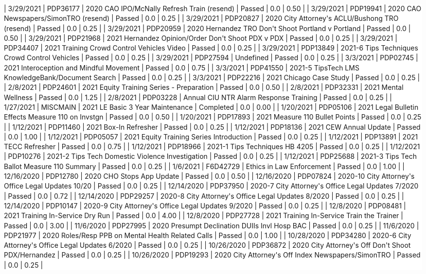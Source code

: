 | 3/29/2021 | PDP36177 | 2020 CAO IPO/McNally Refresh Train (resend) | Passed | 0.0 | 0.50 |
| 3/29/2021 | PDP19941 | 2020 CAO Newspapers/SimonTRO (resend) | Passed | 0.0 | 0.25 |
| 3/29/2021 | PDP20827 | 2020 City Attorney's ACLU/Bushong TRO (resend) | Passed | 0.0 | 0.25 |
| 3/29/2021 | PDP20959 | 2020 Hernandez TRO Don't Shoot Portland v Portland | Passed | 0.0 | 0.50 |
| 3/29/2021 | PDP21968 | 2021 Hernandez Opinion/Order Don't Shoot PDX v PDX | Passed | 0.0 | 0.25 |
| 3/29/2021 | PDP34407 | 2021 Training Crowd Control Vehicles Video | Passed | 0.0 | 0.25 |
| 3/29/2021 | PDP13849 | 2021-6 Tips  Techniques Crowd Control Vehicles | Passed | 0.0 | 0.25 |
| 3/29/2021 | PDP27594 | Undefined | Passed | 0.0 | 0.25 |
| 3/3/2021 | PDP02745 | 2021 Interoception and Mindful Movement | Passed | 0.0 | 0.75 |
| 3/3/2021 | PDP41550 | 2021-5 TipsTech LMS KnowledgeBank/Document Search | Passed | 0.0 | 0.25 |
| 3/3/2021 | PDP22216 | 2021 Chicago Case Study | Passed | 0.0 | 0.25 |
| 2/8/2021 | PDP24601 | 2021 Equity Training Series - Preparation | Passed | 0.0 | 0.50 |
| 2/8/2021 | PDP32331 | 2021 Mental Wellness | Passed | 0.0 | 1.25 |
| 2/8/2021 | PDP03228 | Annual CIU NTR Alarm Response Training | Passed | 0.0 | 0.25 |
| 1/27/2021 | MISCMAIN | 2021 LE Basic 3 Year Maintenance | Completed | 0.0 | 0.00 |
| 1/20/2021 | PDP05106 | 2021 Legal Bulletin Effects Measure 110 on Invstgn | Passed | 0.0 | 0.50 |
| 1/20/2021 | PDP17893 | 2021 Measure 110 Bullet Points | Passed | 0.0 | 0.25 |
| 1/12/2021 | PDP11460 | 2021 Box-In Refresher | Passed | 0.0 | 0.25 |
| 1/12/2021 | PDP18136 | 2021 CEW Annual Update | Passed | 0.0 | 1.00 |
| 1/12/2021 | PDP05057 | 2021 Equity Training Series Introduction | Passed | 0.0 | 0.25 |
| 1/12/2021 | PDP13891 | 2021 TECC Refresher | Passed | 0.0 | 0.75 |
| 1/12/2021 | PDP18966 | 2021-1 Tips Techniques HB 4205 | Passed | 0.0 | 0.25 |
| 1/12/2021 | PDP10276 | 2021-2 Tips  Tech Domestic Violence Investigation | Passed | 0.0 | 0.25 |
| 1/12/2021 | PDP25688 | 2021-3 Tips  Tech Ballot Measure 110 Summary | Passed | 0.0 | 0.25 |
| 1/6/2021 | F6D42729 | Ethics in Law Enforcement | Passed | 0.0 | 1.00 |
| 12/16/2020 | PDP12780 | 2020 CHO Stops App Update | Passed | 0.0 | 0.50 |
| 12/16/2020 | PDP07824 | 2020-10 City Attorney's Office Legal Updates 10/20 | Passed | 0.0 | 0.25 |
| 12/14/2020 | PDP37950 | 2020-7 City Attorney's Office Legal Updates 7/2020 | Passed | 0.0 | 0.72 |
| 12/14/2020 | PDP29257 | 2020-8 City Attorney's Office Legal Updates 8/2020 | Passed | 0.0 | 0.25 |
| 12/14/2020 | PDP10147 | 2020-9 City Attorney's Office Legal Updates 9/2020 | Passed | 0.0 | 0.25 |
| 12/8/2020 | PDP08481 | 2021 Training In-Service Dry Run | Passed | 0.0 | 4.00 |
| 12/8/2020 | PDP27728 | 2021 Training In-Service Train the Trainer | Passed | 0.0 | 3.00 |
| 11/6/2020 | PDP27995 | 2020 Presumpt Declination DUIIs Invl Hosp BAC | Passed | 0.0 | 0.25 |
| 11/6/2020 | PDP21977 | 2020 Roles/Resp PPB on Mental Health Related Calls | Passed | 0.0 | 1.00 |
| 10/28/2020 | PDP34280 | 2020-6 City Attorney's Office Legal Updates 6/2020 | Passed | 0.0 | 0.25 |
| 10/26/2020 | PDP36872 | 2020 City Attorney's Off Don't Shoot PDX/Hernandez | Passed | 0.0 | 0.25 |
| 10/26/2020 | PDP19293 | 2020 City Attorney's Off Index Newspapers/SimonTRO | Passed | 0.0 | 0.25 |